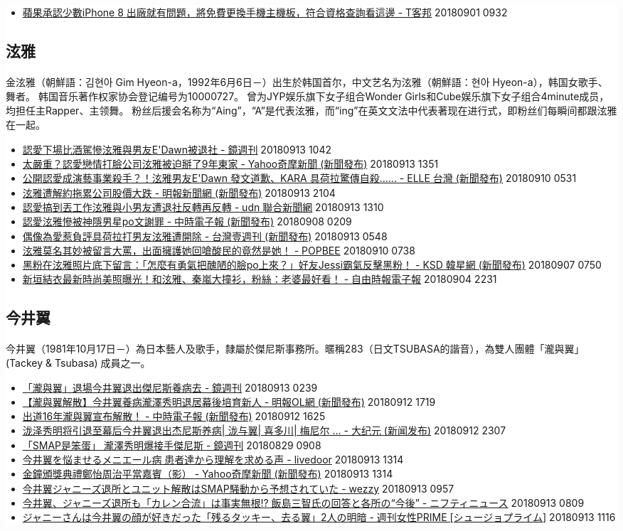 - [蘋果承認少數iPhone 8 出廠就有問題，將免費更換手機主機板，符合資格查詢看這邊 - T客邦](https://www.techbang.com/posts/60865-apple-announces-a-few-iphone-8-defects-will-replace-the-phone-motherboard-for-free-meet-the-eligibility-inquiry-look-here "蘋果承認少數iPhone 8 出廠就有問題，將免費更換手機主機板，符合資格查詢看這邊 - T客邦") 20180901 0932

## 泫雅

金泫雅（朝鮮語：김현아 Gim Hyeon-a，1992年6月6日－）出生於韩国首尔，中文艺名为泫雅（朝鮮語：현아 Hyeon-a），韩国女歌手、舞者。
韩国音乐著作权家协会登记编号为10000727。
曾为JYP娱乐旗下女子组合Wonder Girls和Cube娱乐旗下女子组合4minute成员，均担任主Rapper、主领舞。
粉丝后援会名称为“Aing”，“A”是代表泫雅，而“ing”在英文文法中代表著现在进行式，即粉丝们每瞬间都跟泫雅在一起。
- [認愛下場比酒駕慘泫雅與男友E'Dawn被退社 - 鏡週刊](https://www.mirrormedia.mg/story/20180913ent014 "認愛下場比酒駕慘泫雅與男友E'Dawn被退社 - 鏡週刊") 20180913 1042
- [太嚴重？認愛戀情打臉公司泫雅被迫掰了9年東家 - Yahoo奇摩新聞 (新聞發布)](https://tw.news.yahoo.com/video/%E5%A4%AA%E5%9A%B4%E9%87%8D-%E8%AA%8D%E6%84%9B%E6%88%80%E6%83%85%E6%89%93%E8%87%89%E5%85%AC%E5%8F%B8-%E6%B3%AB%E9%9B%85%E8%A2%AB%E8%BF%AB%E6%8E%B0%E4%BA%869%E5%B9%B4%E6%9D%B1%E5%AE%B6-135123312.html "太嚴重？認愛戀情打臉公司泫雅被迫掰了9年東家 - Yahoo奇摩新聞 (新聞發布)") 20180913 1351
- [公開認愛成演藝事業殺手？！泫雅男友E'Dawn 發文道歉、KARA 具荷拉驚傳自殺...... - ELLE 台灣 (新聞發布)](https://www.elle.com/tw/entertainment/gossip/g23024036/edawn-koohara-affairs/ "公開認愛成演藝事業殺手？！泫雅男友E'Dawn 發文道歉、KARA 具荷拉驚傳自殺...... - ELLE 台灣 (新聞發布)") 20180910 0531
- [泫雅遭解約拖累公司股價大跌 - 明報新聞網 (新聞發布)](https://news.mingpao.com/pns/dailynews/web_tc/article/20180914/s00016/1536863114329 "泫雅遭解約拖累公司股價大跌 - 明報新聞網 (新聞發布)") 20180913 2104
- [認愛搞到丟工作泫雅與小男友遭退社反轉再反轉 - udn 聯合新聞網](https://stars.udn.com/video/play/1022/939706 "認愛搞到丟工作泫雅與小男友遭退社反轉再反轉 - udn 聯合新聞網") 20180913 1310
- [認愛泫雅慘被神隱男星po文謝罪 - 中時電子報 (新聞發布)](https://www.chinatimes.com/realtimenews/20180908001154-260404 "認愛泫雅慘被神隱男星po文謝罪 - 中時電子報 (新聞發布)") 20180908 0209
- [偶像為愛惹負評具荷拉打男友泫雅遭開除 - 台灣壹週刊 (新聞發布)](https://www.nextmag.com.tw/realtimenews/news/446304 "偶像為愛惹負評具荷拉打男友泫雅遭開除 - 台灣壹週刊 (新聞發布)") 20180913 0548
- [泫雅莫名其妙被留言大罵，出面擁護她回嗆酸民的竟然是她！ - POPBEE](https://popbee.com/celebrities/celebrities-news/hyuna-instagram-negative-comments-jessi-dissed/ "泫雅莫名其妙被留言大罵，出面擁護她回嗆酸民的竟然是她！ - POPBEE") 20180910 0738
- [黑粉在泫雅照片底下留言：「怎麼有勇氣把醜陋的臉po上來？」好友Jessi霸氣反擊黑粉！ - KSD 韓星網 (新聞發布)](https://www.koreastardaily.com/tc/news/109114 "黑粉在泫雅照片底下留言：「怎麼有勇氣把醜陋的臉po上來？」好友Jessi霸氣反擊黑粉！ - KSD 韓星網 (新聞發布)") 20180907 0750
- [新垣結衣最新時尚美照曝光！和泫雅、秦嵐大撞衫，粉絲：老婆最好看！ - 自由時報電子報](http://istyle.ltn.com.tw/article/8495 "新垣結衣最新時尚美照曝光！和泫雅、秦嵐大撞衫，粉絲：老婆最好看！ - 自由時報電子報") 20180904 2231

## 今井翼

今井翼（1981年10月17日－）為日本藝人及歌手，隸屬於傑尼斯事務所。暱稱283（日文TSUBASA的諧音），為雙人團體「瀧與翼」(Tackey & Tsubasa) 成員之一。
- [「瀧與翼」退場今井翼退出傑尼斯養病去 - 鏡週刊](https://www.mirrormedia.mg/story/20180913ent001 "「瀧與翼」退場今井翼退出傑尼斯養病去 - 鏡週刊") 20180913 0239
- [【瀧與翼解散】今井翼養病瀧澤秀明退居幕後培育新人 - 明報OL網 (新聞發布)](https://m.mingpao.com/ins/instantnews/web_tc/article/20180913/s00007/1536771481627 "【瀧與翼解散】今井翼養病瀧澤秀明退居幕後培育新人 - 明報OL網 (新聞發布)") 20180912 1719
- [出道16年瀧與翼宣布解散！ - 中時電子報 (新聞發布)](http://www.chinatimes.com/realtimenews/20180913000056-260404 "出道16年瀧與翼宣布解散！ - 中時電子報 (新聞發布)") 20180912 1625
- [泷泽秀明将引退至幕后今井翼退出杰尼斯养病| 泷与翼| 喜多川| 梅尼尔 ... - 大纪元 (新闻发布)](http://www.epochtimes.com/gb/18/9/12/n10709712.htm "泷泽秀明将引退至幕后今井翼退出杰尼斯养病| 泷与翼| 喜多川| 梅尼尔 ... - 大纪元 (新闻发布)") 20180912 2307
- [「SMAP是笨蛋」 瀧澤秀明爆接手傑尼斯 - 鏡週刊](https://www.mirrormedia.mg/story/20180829ent012/ "「SMAP是笨蛋」 瀧澤秀明爆接手傑尼斯 - 鏡週刊") 20180829 0908
- [今井翼を悩ませるメニエール病 患者達から理解を求める声 - livedoor](http://news.livedoor.com/article/detail/15302510/ "今井翼を悩ませるメニエール病 患者達から理解を求める声 - livedoor") 20180913 1314
- [金鐘頒獎典禮鄭怡周治平當嘉賓（影） - Yahoo奇摩新聞 (新聞發布)](https://tw.news.yahoo.com/%E9%87%91%E9%90%98%E9%A0%92%E7%8D%8E%E5%85%B8%E7%A6%AE-%E9%84%AD%E6%80%A1%E5%91%A8%E6%B2%BB%E5%B9%B3%E7%95%B6%E5%98%89%E8%B3%93-%E5%BD%B1-131408956.html "金鐘頒獎典禮鄭怡周治平當嘉賓（影） - Yahoo奇摩新聞 (新聞發布)") 20180913 1314
- [今井翼ジャニーズ退所とユニット解散はSMAP騒動から予想されていた - wezzy](https://wezz-y.com/archives/58694 "今井翼ジャニーズ退所とユニット解散はSMAP騒動から予想されていた - wezzy") 20180913 0957
- [今井翼、ジャニーズ退所も「カレン合流」は事実無根!? 飯島三智氏の回答と各所の“今後” - ニフティニュース](https://news.nifty.com/article/entame/showbizd/12123-201706/ "今井翼、ジャニーズ退所も「カレン合流」は事実無根!? 飯島三智氏の回答と各所の“今後” - ニフティニュース") 20180913 0809
- [ジャニーさんは今井翼の顔が好きだった「残るタッキー、去る翼」2人の明暗 - 週刊女性PRIME [シュージョプライム]](http://www.jprime.jp/articles/-/13311 "ジャニーさんは今井翼の顔が好きだった「残るタッキー、去る翼」2人の明暗 - 週刊女性PRIME [シュージョプライム]") 20180913 1116

